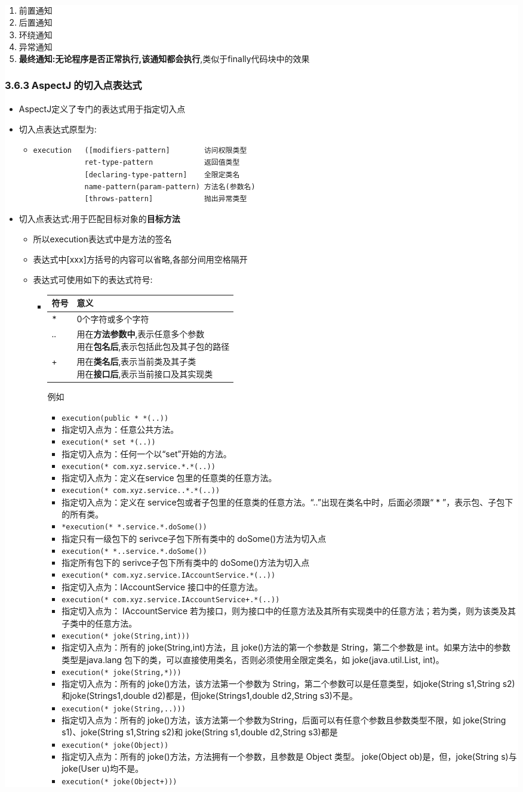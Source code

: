 1.  前置通知
2.  后置通知
3.  环绕通知
4.  异常通知
5.  **最终通知:无论程序是否正常执行,该通知都会执行**,类似于finally代码块中的效果

### 3.6.3  AspectJ 的切入点表达式

-   AspectJ定义了专门的表达式用于指定切入点

-   切入点表达式原型为:

    -   ```
        execution	([modifiers-pattern]		访问权限类型
        			ret-type-pattern			返回值类型
        			[declaring-type-pattern]	全限定类名
        			name-pattern(param-pattern)	方法名(参数名)
        			[throws-pattern]			抛出异常类型
        ```

-   切入点表达式:用于匹配目标对象的**目标方法**

    -   所以execution表达式中是方法的签名

    -   表达式中[xxx]方括号的内容可以省略,各部分间用空格隔开

    -   表达式可使用如下的表达式符号:

        -   | 符号   | 意义                                       |
            | ---- | ---------------------------------------- |
            | *    | 0个字符或多个字符                                |
            | ..   | 用在**方法参数中**,表示任意多个参数<br/>用在**包名后**,表示包括此包及其子包的路径 |
            | +    | 用在**类名后**,表示当前类及其子类<br/>用在**接口后**,表示当前接口及其实现类 |

            例如

            -   `execution(public * *(..)) `
            -   指定切入点为：任意公共方法。
            -   `execution(* set *(..)) `
            -   指定切入点为：任何一个以“set”开始的方法。
            -   `execution(* com.xyz.service.*.*(..))`
            -   指定切入点为：定义在service 包里的任意类的任意方法。
            -   `execution(* com.xyz.service..*.*(..))`
            -   指定切入点为：定义在 service包或者子包里的任意类的任意方法。“..”出现在类名中时，后面必须跟“ * ”，表示包、子包下的所有类。
            -   `*execution(* *.service.*.doSome())`
            -   指定只有一级包下的 serivce子包下所有类中的 doSome()方法为切入点
            -   `execution(* *..service.*.doSome())`
            -   指定所有包下的 serivce子包下所有类中的 doSome()方法为切入点
            -   `execution(* com.xyz.service.IAccountService.*(..)) `
            -   指定切入点为：IAccountService 接口中的任意方法。
            -   `execution(* com.xyz.service.IAccountService+.*(..)) `
            -   指定切入点为： IAccountService 若为接口，则为接口中的任意方法及其所有实现类中的任意方法；若为类，则为该类及其子类中的任意方法。
            -   `execution(* joke(String,int))) `
            -   指定切入点为：所有的 joke(String,int)方法，且 joke()方法的第一个参数是 String，第二个参数是 int。如果方法中的参数类型是java.lang 包下的类，可以直接使用类名，否则必须使用全限定类名，如 joke(java.util.List, int)。
            -   `execution(* joke(String,*))) `
            -   指定切入点为：所有的 joke()方法，该方法第一个参数为 String，第二个参数可以是任意类型，如joke(String s1,String s2)和joke(Strings1,double d2)都是，但joke(Strings1,double d2,String s3)不是。
            -   `execution(* joke(String,..))) `
            -   指定切入点为：所有的 joke()方法，该方法第一个参数为String，后面可以有任意个参数且参数类型不限，如 joke(String s1)、joke(String s1,String s2)和 joke(String s1,double d2,String s3)都是
            -   `execution(* joke(Object))`
            -   指定切入点为：所有的 joke()方法，方法拥有一个参数，且参数是 Object 类型。 joke(Object ob)是，但，joke(String s)与 joke(User u)均不是。
            -   `execution(* joke(Object+)))`